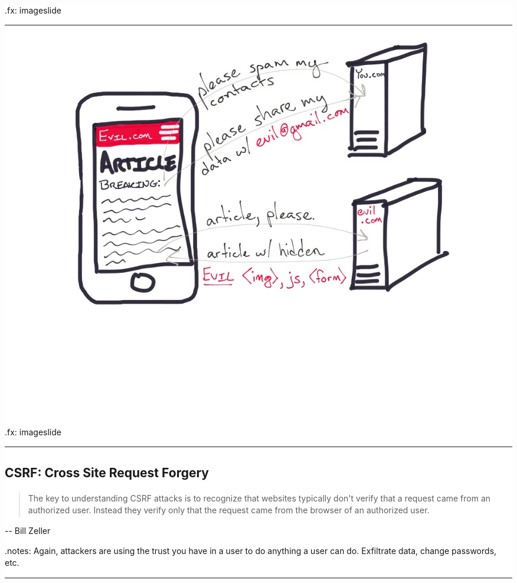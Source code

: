 .fx: imageslide

---

<img src="images/csrf2.png" />

.fx: imageslide

---

## CSRF: Cross Site Request Forgery

> The key to understanding CSRF attacks is to recognize that websites typically don't verify that a request came from an authorized user. Instead they verify only that the request came from the browser of an authorized user.

-- Bill Zeller

.notes: Again, attackers are using the trust you have in a user to do anything a user can do.  Exfiltrate data, change passwords, etc.

---